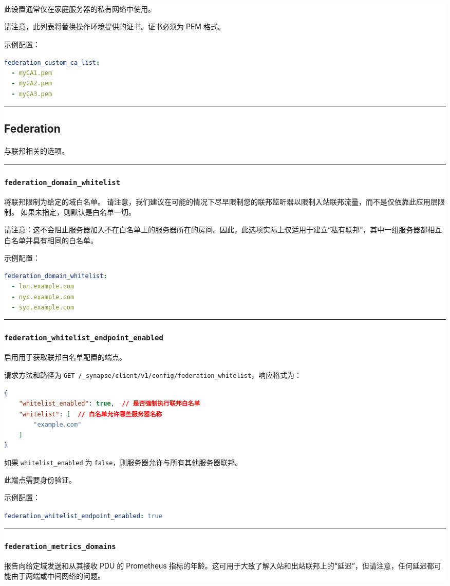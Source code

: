 此设置通常仅在家庭服务器的私有网络中使用。

请注意，此列表将替换操作环境提供的证书。证书必须为 PEM 格式。

示例配置：

```yaml
federation_custom_ca_list:
  - myCA1.pem
  - myCA2.pem
  - myCA3.pem
```
---
## Federation
与联邦相关的选项。

---
### `federation_domain_whitelist`
将联邦限制为给定的域白名单。 
请注意，我们建议在可能的情况下尽早限制您的联邦监听器以限制入站联邦流量，而不是仅依靠此应用层限制。 如果未指定，则默认是白名单一切。

请注意：这不会阻止服务器加入不在白名单上的服务器所在的房间。因此，此选项实际上仅适用于建立“私有联邦”，其中一组服务器都相互白名单并具有相同的白名单。

示例配置：

```yaml
federation_domain_whitelist:
  - lon.example.com
  - nyc.example.com
  - syd.example.com
```
---
### `federation_whitelist_endpoint_enabled`
启用用于获取联邦白名单配置的端点。

请求方法和路径为 `GET /_synapse/client/v1/config/federation_whitelist`，响应格式为：

```json
{
    "whitelist_enabled": true,  // 是否强制执行联邦白名单
    "whitelist": [  // 白名单允许哪些服务器名称
        "example.com"
    ]
}
```
如果 `whitelist_enabled` 为 `false`，则服务器允许与所有其他服务器联邦。

此端点需要身份验证。

示例配置：

```yaml
federation_whitelist_endpoint_enabled: true
```
---
### `federation_metrics_domains`
报告向给定域发送和从其接收 PDU 的 Prometheus 指标的年龄。这可用于大致了解入站和出站联邦上的“延迟”，但请注意，任何延迟都可能由于两端或中间网络的问题。
